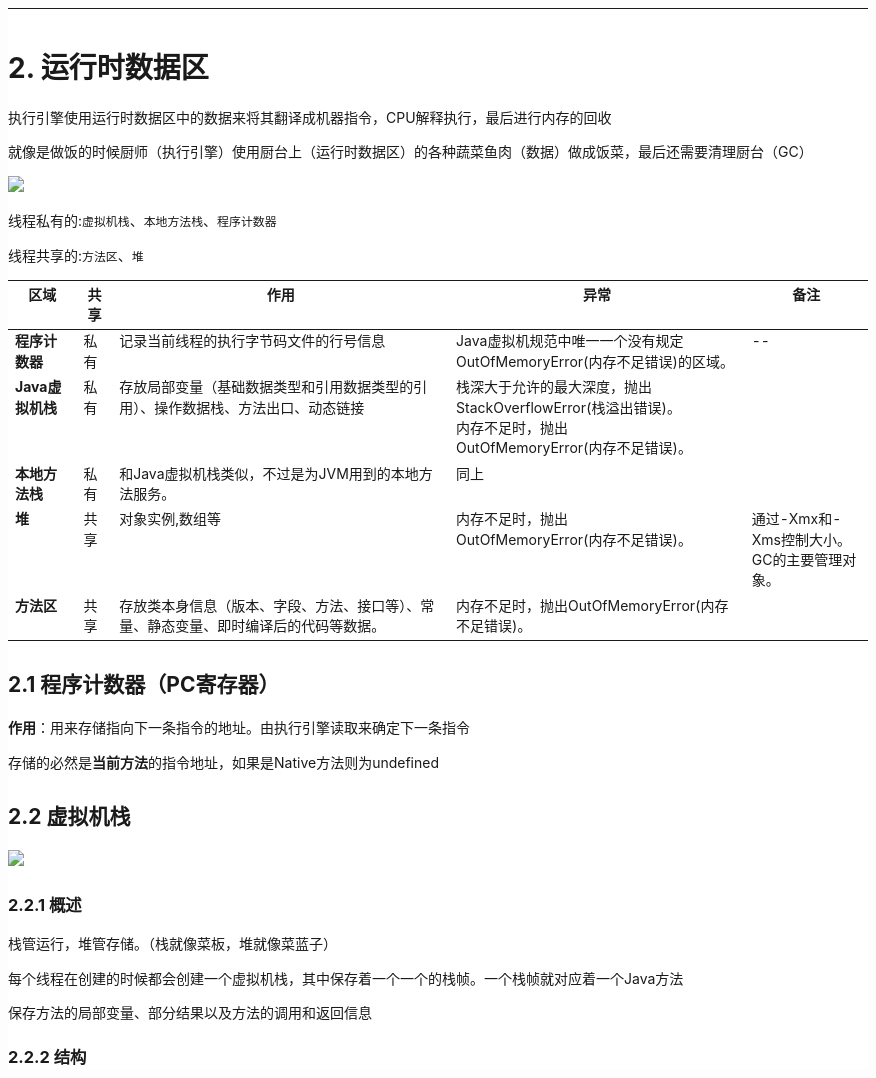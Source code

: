 ```java
```

---



# 2. 运行时数据区



执行引擎使用运行时数据区中的数据来将其翻译成机器指令，CPU解释执行，最后进行内存的回收

就像是做饭的时候厨师（执行引擎）使用厨台上（运行时数据区）的各种蔬菜鱼肉（数据）做成饭菜，最后还需要清理厨台（GC）



![](https://coderymy-image.oss-cn-beijing.aliyuncs.com/uPic/jvm1.png)

线程私有的:`虚拟机栈`、`本地方法栈`、`程序计数器`

线程共享的:`方法区`、`堆`


| 区域             | 共享 | 作用                                                         | 异常                                                         | 备注                                            |
| ---------------- | ---- | ------------------------------------------------------------ | ------------------------------------------------------------ | ----------------------------------------------- |
| **程序计数器**   | 私有 | 记录当前线程的执行字节码文件的行号信息                       | Java虚拟机规范中唯一一个没有规定OutOfMemoryError(内存不足错误)的区域。 | --                                              |
| **Java虚拟机栈** | 私有 | 存放局部变量（基础数据类型和引用数据类型的引用）、操作数据栈、方法出口、动态链接 | 栈深大于允许的最大深度，抛出StackOverflowError(栈溢出错误)。<br/>内存不足时，抛出<br/>OutOfMemoryError(内存不足错误)。 |                                                 |
| **本地方法栈**   | 私有 | 和Java虚拟机栈类似，不过是为JVM用到的本地方法服务。          | 同上                                                         |                                                 |
| **堆**           | 共享 | 对象实例,数组等                                              | 内存不足时，抛出<br>OutOfMemoryError(内存不足错误)。         | 通过-Xmx和-Xms控制大小。<br/>GC的主要管理对象。 |
| **方法区**       | 共享 | 存放类本身信息（版本、字段、方法、接口等）、常量、静态变量、即时编译后的代码等数据。 | 内存不足时，抛出OutOfMemoryError(内存不足错误)。             |                                                 |



## 2.1 程序计数器（PC寄存器）

**作用**：用来存储指向下一条指令的地址。由执行引擎读取来确定下一条指令

存储的必然是**当前方法**的指令地址，如果是Native方法则为undefined



## 2.2 虚拟机栈

![](https://coderymy-image.oss-cn-beijing.aliyuncs.com/uPic/虚拟机栈结构.drawio.png)

### 2.2.1 概述

栈管运行，堆管存储。（栈就像菜板，堆就像菜蓝子）

每个线程在创建的时候都会创建一个虚拟机栈，其中保存着一个一个的栈帧。一个栈帧就对应着一个Java方法

保存方法的局部变量、部分结果以及方法的调用和返回信息

### 2.2.2 结构
